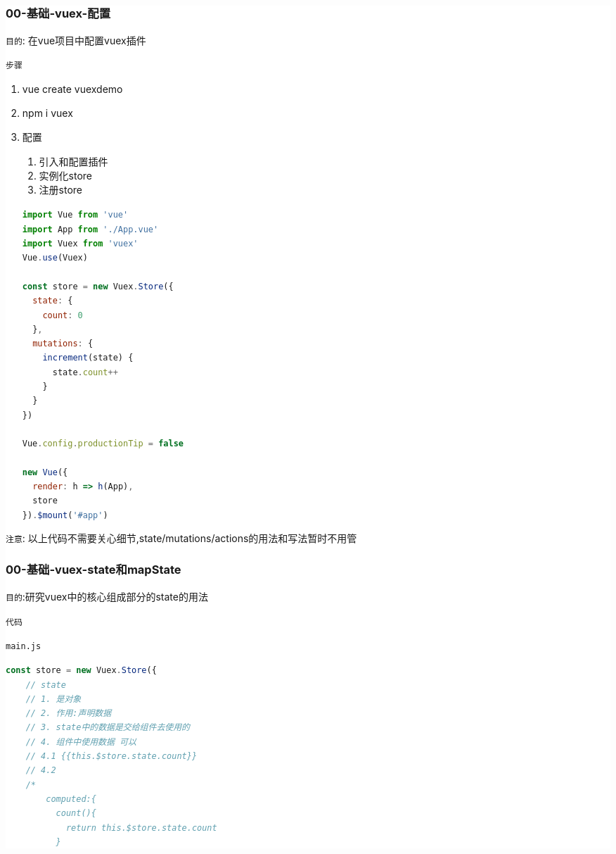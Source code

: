 



### 00-基础-vuex-配置

`目的`: 在vue项目中配置vuex插件

`步骤`

1. vue create vuexdemo

2. npm i vuex

3. 配置

   1. 引入和配置插件
   2. 实例化store
   3. 注册store

   ```js
   import Vue from 'vue'
   import App from './App.vue'
   import Vuex from 'vuex'
   Vue.use(Vuex)
   
   const store = new Vuex.Store({
     state: {
       count: 0
     },
     mutations: {
       increment(state) {
         state.count++
       }
     }
   })
   
   Vue.config.productionTip = false
   
   new Vue({
     render: h => h(App),
     store
   }).$mount('#app')
   ```

`注意`: 以上代码不需要关心细节,state/mutations/actions的用法和写法暂时不用管



### 00-基础-vuex-state和mapState

`目的`:研究vuex中的核心组成部分的state的用法

`代码`

`main.js`

```js
const store = new Vuex.Store({
    // state
    // 1. 是对象
    // 2. 作用:声明数据
    // 3. state中的数据是交给组件去使用的
    // 4. 组件中使用数据 可以
    // 4.1 {{this.$store.state.count}}
    // 4.2
    /*
        computed:{
          count(){
            return this.$store.state.count
          }
```